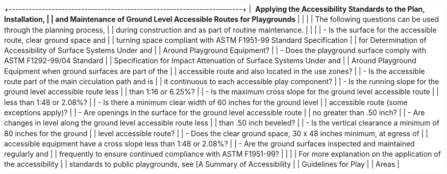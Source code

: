 +-----------------------------------------------------------------------+
|  **Applying the Accessibility Standards to the Plan, Installation,    |
| and Maintenance of Ground Level Accessible Routes for Playgrounds**   |
|                                                                       |
| The following questions can be used through the planning process,     |
| during construction and as part of routine maintenance.               |
|                                                                       |
| -   Is the surface for the accessible route, clear ground space and   |
|     turning space compliant with ASTM F1951-99 Standard Specification |
|     for Determination of Accessibility of Surface Systems Under and   |
|     Around Playground Equipment?                                      |
| -   Does the playground surface comply with ASTM F1292-99/04 Standard |
|     Specification for Impact Attenuation of Surface Systems Under and |
|     Around Playground Equipment when ground surfaces are part of the  |
|     accessible route and also located in the use zones?               |
| -   Is the accessible route part of the main circulation path and is  |
|     it continuous to each accessible play component?                  |
| -   Is the running slope for the ground level accessible route less   |
|     than 1:16 or 6.25%?                                               |
| -   Is the maximum cross slope for the ground level accessible route  |
|     less than 1:48 or 2.08%?                                          |
| -   Is there a minimum clear width of 60 inches for the ground level  |
|     accessible route (some exceptions apply)?                         |
| -   Are openings in the surface for the ground level accessible route |
|     no greater than .50 inch?                                         |
| -   Are changes in level along the ground level accessible route less |
|     than .50 inch beveled?                                            |
| -   Is the vertical clearance a minimum of 80 inches for the ground   |
|     level accessible route?                                           |
| -   Does the clear ground space, 30 x 48 inches minimum, at egress of |
|     accessible equipment have a cross slope less than 1:48 or 2.08%?  |
| -   Are the ground surfaces inspected and maintained regularly and    |
|     frequently to ensure continued compliance with ASTM F1951-99?     |
|                                                                       |
| For more explanation on the application of the accessibility          |
| standards to public playgrounds, see [A Summary of Accessibility      |
| Guidelines for Play                                                   |
| Areas                                                                 |
